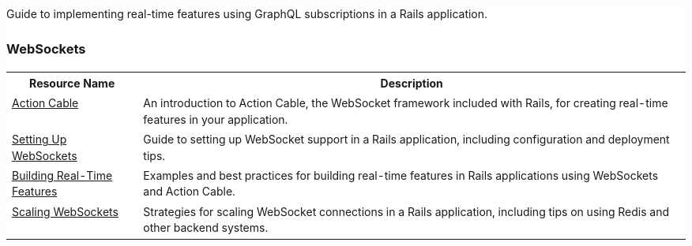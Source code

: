    <td>Guide to implementing real-time features using GraphQL subscriptions in a Rails application.</td>
 </tr>
</table>

### WebSockets
<table width="100%">
 <tr>
   <th>Resource Name</th>
   <th>Description</th>
 </tr>
 <tr>
   <td><a href="https://dev.to/lucaskuhn/a-simple-guide-to-action-cable-2dk2">Action Cable</a></td>
   <td>An introduction to Action Cable, the WebSocket framework included with Rails, for creating real-time features in your application.</td>
 </tr>
 <tr>
   <td><a href="https://blog.heroku.com/real_time_rails_implementing_websockets_in_rails_5_with_action_cable">Setting Up WebSockets</a></td>
   <td>Guide to setting up WebSocket support in a Rails application, including configuration and deployment tips.</td>
 </tr>
 <tr>
   <td><a href="https://www.squash.io/harnessing-websockets-for-real-time-features-in-rails/">Building Real-Time Features</a></td>
   <td>Examples and best practices for building real-time features in Rails applications using WebSockets and Action Cable.</td>
 </tr>
 <tr>
   <td><a href="https://dev.to/sw360cab/scaling-websockets-in-the-cloud-part-1-from-socket-io-and-redis-to-a-distributed-architecture-with-docker-and-kubernetes-17n3">Scaling WebSockets</a></td>
   <td>Strategies for scaling WebSocket connections in a Rails application, including tips on using Redis and other backend systems.</td>
 </tr>
</table>
